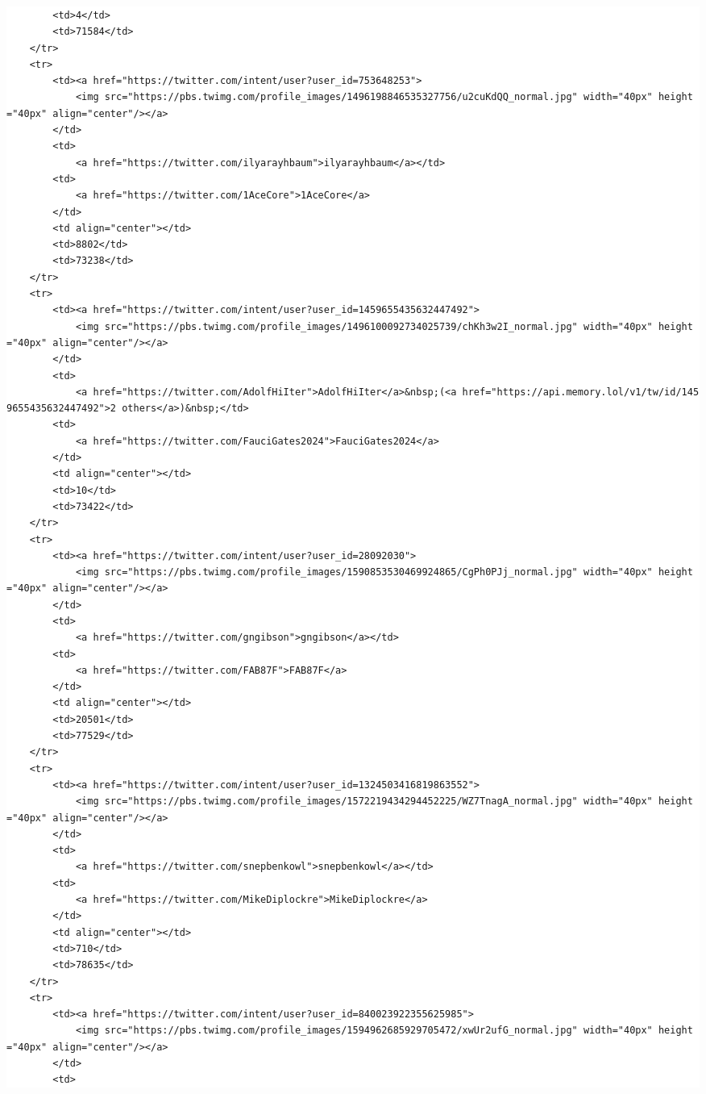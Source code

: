             <td>4</td>
            <td>71584</td>
        </tr>
        <tr>
            <td><a href="https://twitter.com/intent/user?user_id=753648253">
                <img src="https://pbs.twimg.com/profile_images/1496198846535327756/u2cuKdQQ_normal.jpg" width="40px" height="40px" align="center"/></a>
            </td>
            <td>
                <a href="https://twitter.com/ilyarayhbaum">ilyarayhbaum</a></td>
            <td>
                <a href="https://twitter.com/1AceCore">1AceCore</a>
            </td>
            <td align="center"></td>
            <td>8802</td>
            <td>73238</td>
        </tr>
        <tr>
            <td><a href="https://twitter.com/intent/user?user_id=1459655435632447492">
                <img src="https://pbs.twimg.com/profile_images/1496100092734025739/chKh3w2I_normal.jpg" width="40px" height="40px" align="center"/></a>
            </td>
            <td>
                <a href="https://twitter.com/AdolfHiIter">AdolfHiIter</a>&nbsp;(<a href="https://api.memory.lol/v1/tw/id/1459655435632447492">2 others</a>)&nbsp;</td>
            <td>
                <a href="https://twitter.com/FauciGates2024">FauciGates2024</a>
            </td>
            <td align="center"></td>
            <td>10</td>
            <td>73422</td>
        </tr>
        <tr>
            <td><a href="https://twitter.com/intent/user?user_id=28092030">
                <img src="https://pbs.twimg.com/profile_images/1590853530469924865/CgPh0PJj_normal.jpg" width="40px" height="40px" align="center"/></a>
            </td>
            <td>
                <a href="https://twitter.com/gngibson">gngibson</a></td>
            <td>
                <a href="https://twitter.com/FAB87F">FAB87F</a>
            </td>
            <td align="center"></td>
            <td>20501</td>
            <td>77529</td>
        </tr>
        <tr>
            <td><a href="https://twitter.com/intent/user?user_id=1324503416819863552">
                <img src="https://pbs.twimg.com/profile_images/1572219434294452225/WZ7TnagA_normal.jpg" width="40px" height="40px" align="center"/></a>
            </td>
            <td>
                <a href="https://twitter.com/snepbenkowl">snepbenkowl</a></td>
            <td>
                <a href="https://twitter.com/MikeDiplockre">MikeDiplockre</a>
            </td>
            <td align="center"></td>
            <td>710</td>
            <td>78635</td>
        </tr>
        <tr>
            <td><a href="https://twitter.com/intent/user?user_id=840023922355625985">
                <img src="https://pbs.twimg.com/profile_images/1594962685929705472/xwUr2ufG_normal.jpg" width="40px" height="40px" align="center"/></a>
            </td>
            <td>